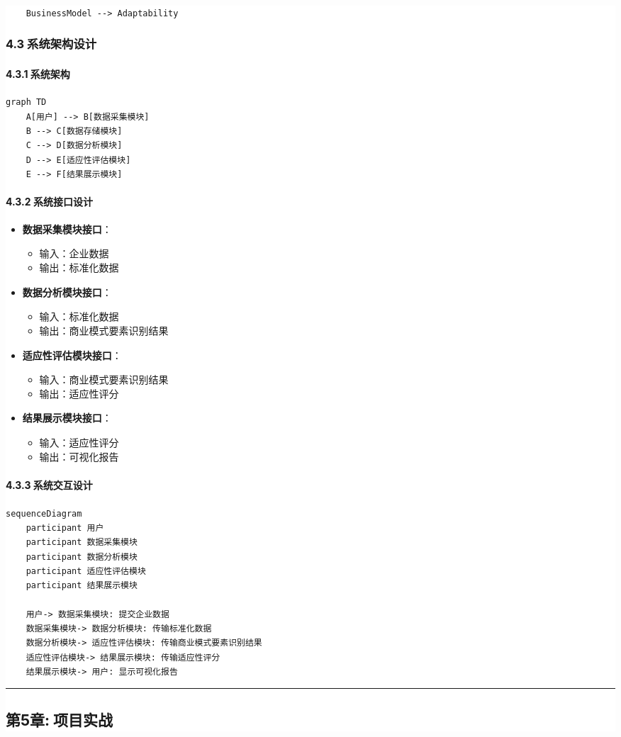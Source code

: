 ```mermaid
    BusinessModel --> Adaptability
```

### 4.3 系统架构设计

#### 4.3.1 系统架构

```mermaid
graph TD
    A[用户] --> B[数据采集模块]
    B --> C[数据存储模块]
    C --> D[数据分析模块]
    D --> E[适应性评估模块]
    E --> F[结果展示模块]
```

#### 4.3.2 系统接口设计

- **数据采集模块接口**：
  - 输入：企业数据
  - 输出：标准化数据

- **数据分析模块接口**：
  - 输入：标准化数据
  - 输出：商业模式要素识别结果

- **适应性评估模块接口**：
  - 输入：商业模式要素识别结果
  - 输出：适应性评分

- **结果展示模块接口**：
  - 输入：适应性评分
  - 输出：可视化报告

#### 4.3.3 系统交互设计

```mermaid
sequenceDiagram
    participant 用户
    participant 数据采集模块
    participant 数据分析模块
    participant 适应性评估模块
    participant 结果展示模块

    用户-> 数据采集模块: 提交企业数据
    数据采集模块-> 数据分析模块: 传输标准化数据
    数据分析模块-> 适应性评估模块: 传输商业模式要素识别结果
    适应性评估模块-> 结果展示模块: 传输适应性评分
    结果展示模块-> 用户: 显示可视化报告
```

---

## 第5章: 项目实战
